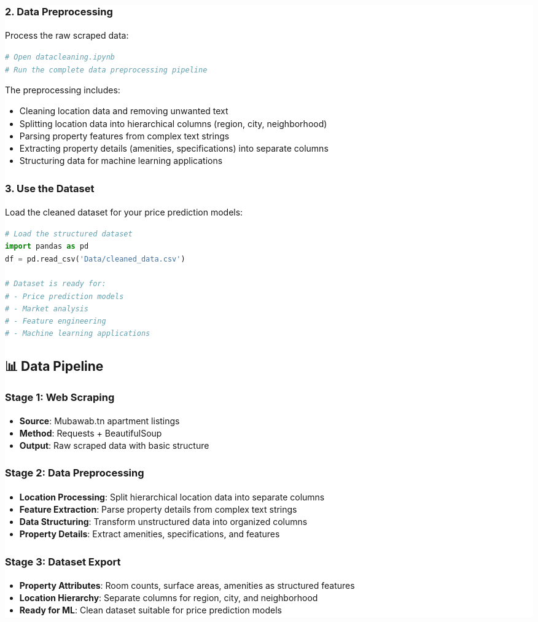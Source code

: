 ### 2. Data Preprocessing

Process the raw scraped data:

```python
# Open datacleaning.ipynb
# Run the complete data preprocessing pipeline
```

The preprocessing includes:

- Cleaning location data and removing unwanted text
- Splitting location data into hierarchical columns (region, city, neighborhood)
- Parsing property features from complex text strings
- Extracting property details (amenities, specifications) into separate columns
- Structuring data for machine learning applications

### 3. Use the Dataset

Load the cleaned dataset for your price prediction models:

```python
# Load the structured dataset
import pandas as pd
df = pd.read_csv('Data/cleaned_data.csv')

# Dataset is ready for:
# - Price prediction models
# - Market analysis
# - Feature engineering
# - Machine learning applications
```

## 📊 Data Pipeline

### Stage 1: Web Scraping

- **Source**: Mubawab.tn apartment listings
- **Method**: Requests + BeautifulSoup
- **Output**: Raw scraped data with basic structure

### Stage 2: Data Preprocessing

- **Location Processing**: Split hierarchical location data into separate columns
- **Feature Extraction**: Parse property details from complex text strings
- **Data Structuring**: Transform unstructured data into organized columns
- **Property Details**: Extract amenities, specifications, and features

### Stage 3: Dataset Export

- **Property Attributes**: Room counts, surface areas, amenities as structured features
- **Location Hierarchy**: Separate columns for region, city, and neighborhood
- **Ready for ML**: Clean dataset suitable for price prediction models
